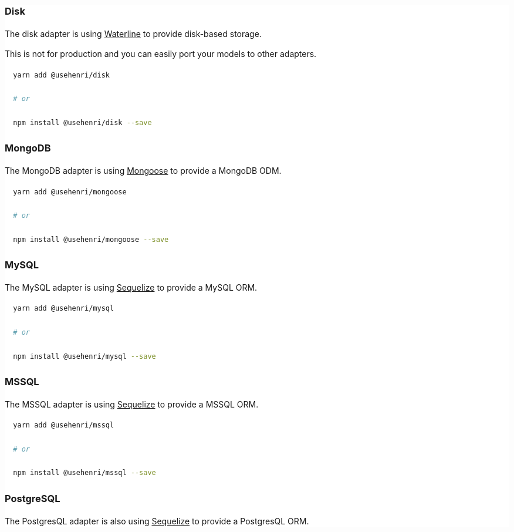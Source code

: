 ### Disk

The disk adapter is using [Waterline](https://github.com/balderdashy/waterline) to provide disk-based storage.

This is not for production and you can easily port your models to other adapters.

```bash
  yarn add @usehenri/disk

  # or

  npm install @usehenri/disk --save
```

### MongoDB

The MongoDB adapter is using [Mongoose](http://mongoosejs.com/) to provide a MongoDB ODM.

```bash
  yarn add @usehenri/mongoose

  # or

  npm install @usehenri/mongoose --save
```

### MySQL

The MySQL adapter is using [Sequelize](http://docs.sequelizejs.com/) to provide a MySQL ORM.

```bash
  yarn add @usehenri/mysql

  # or

  npm install @usehenri/mysql --save
```

### MSSQL

The MSSQL adapter is using [Sequelize](http://docs.sequelizejs.com/) to provide a MSSQL ORM.

```bash
  yarn add @usehenri/mssql

  # or

  npm install @usehenri/mssql --save
```

### PostgreSQL

The PostgresQL adapter is also using [Sequelize](http://docs.sequelizejs.com/) to provide a PostgresQL ORM.
